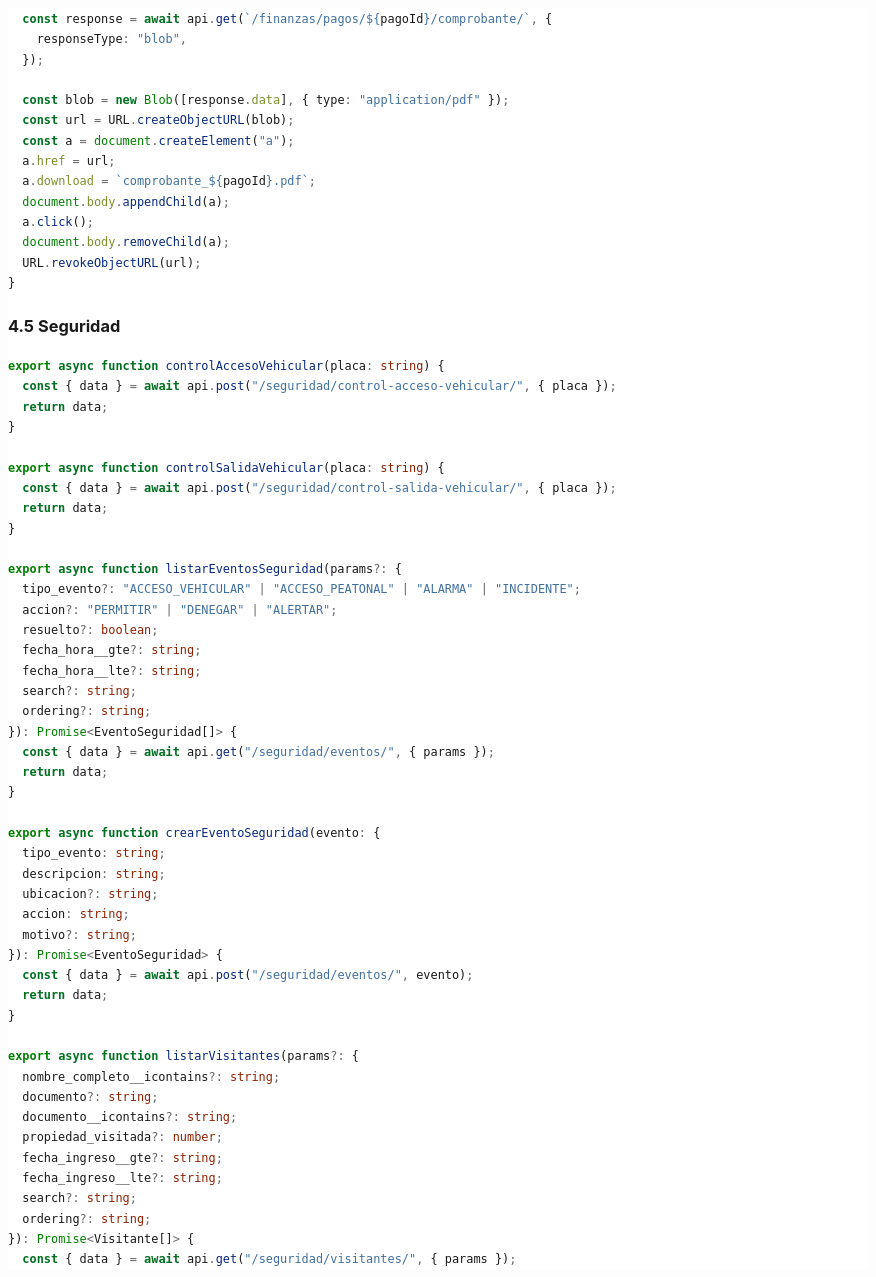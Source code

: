 ```typescript
  const response = await api.get(`/finanzas/pagos/${pagoId}/comprobante/`, {
    responseType: "blob",
  });
  
  const blob = new Blob([response.data], { type: "application/pdf" });
  const url = URL.createObjectURL(blob);
  const a = document.createElement("a");
  a.href = url;
  a.download = `comprobante_${pagoId}.pdf`;
  document.body.appendChild(a);
  a.click();
  document.body.removeChild(a);
  URL.revokeObjectURL(url);
}
```

### 4.5 Seguridad
```typescript
export async function controlAccesoVehicular(placa: string) {
  const { data } = await api.post("/seguridad/control-acceso-vehicular/", { placa });
  return data;
}

export async function controlSalidaVehicular(placa: string) {
  const { data } = await api.post("/seguridad/control-salida-vehicular/", { placa });
  return data;
}

export async function listarEventosSeguridad(params?: {
  tipo_evento?: "ACCESO_VEHICULAR" | "ACCESO_PEATONAL" | "ALARMA" | "INCIDENTE";
  accion?: "PERMITIR" | "DENEGAR" | "ALERTAR";
  resuelto?: boolean;
  fecha_hora__gte?: string;
  fecha_hora__lte?: string;
  search?: string;
  ordering?: string;
}): Promise<EventoSeguridad[]> {
  const { data } = await api.get("/seguridad/eventos/", { params });
  return data;
}

export async function crearEventoSeguridad(evento: {
  tipo_evento: string;
  descripcion: string;
  ubicacion?: string;
  accion: string;
  motivo?: string;
}): Promise<EventoSeguridad> {
  const { data } = await api.post("/seguridad/eventos/", evento);
  return data;
}

export async function listarVisitantes(params?: {
  nombre_completo__icontains?: string;
  documento?: string;
  documento__icontains?: string;
  propiedad_visitada?: number;
  fecha_ingreso__gte?: string;
  fecha_ingreso__lte?: string;
  search?: string;
  ordering?: string;
}): Promise<Visitante[]> {
  const { data } = await api.get("/seguridad/visitantes/", { params });
```